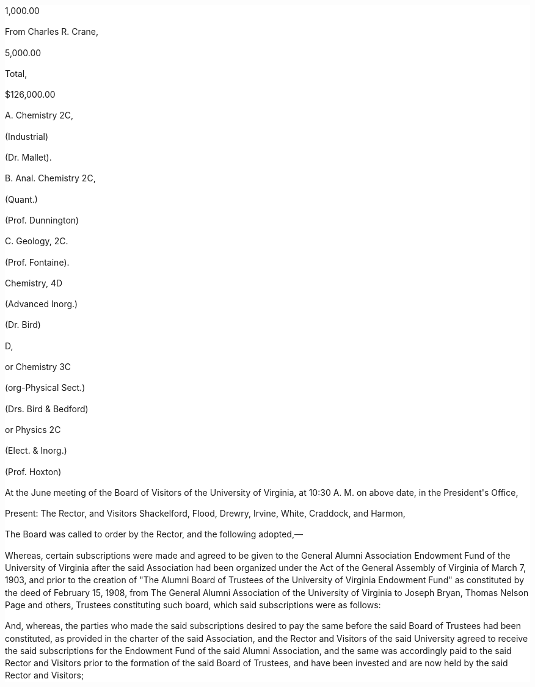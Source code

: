 1,000.00

From Charles R. Crane,

5,000.00

Total,

$126,000.00

A. Chemistry 2C,

(Industrial)

(Dr. Mallet).

B. Anal. Chemistry 2C,

(Quant.)

(Prof. Dunnington)

C. Geology, 2C.

(Prof. Fontaine).

Chemistry, 4D

(Advanced Inorg.)

(Dr. Bird)

D,

or Chemistry 3C

(org-Physical Sect.)

(Drs. Bird & Bedford)

or Physics 2C

(Elect. & Inorg.)

(Prof. Hoxton)

At the June meeting of the Board of Visitors of the University of Virginia, at 10:30 A. M. on above date, in the President's Office,

Present: The Rector, and Visitors Shackelford, Flood, Drewry, Irvine, White, Craddock, and Harmon,

The Board was called to order by the Rector, and the following adopted,—

Whereas, certain subscriptions were made and agreed to be given to the General Alumni Association Endowment Fund of the University of Virginia after the said Association had been organized under the Act of the General Assembly of Virginia of March 7, 1903, and prior to the creation of "The Alumni Board of Trustees of the University of Virginia Endowment Fund" as constituted by the deed of February 15, 1908, from The General Alumni Association of the University of Virginia to Joseph Bryan, Thomas Nelson Page and others, Trustees constituting such board, which said subscriptions were as follows:

And, whereas, the parties who made the said subscriptions desired to pay the same before the said Board of Trustees had been constituted, as provided in the charter of the said Association, and the Rector and Visitors of the said University agreed to receive the said subscriptions for the Endowment Fund of the said Alumni Association, and the same was accordingly paid to the said Rector and Visitors prior to the formation of the said Board of Trustees, and have been invested and are now held by the said Rector and Visitors;
